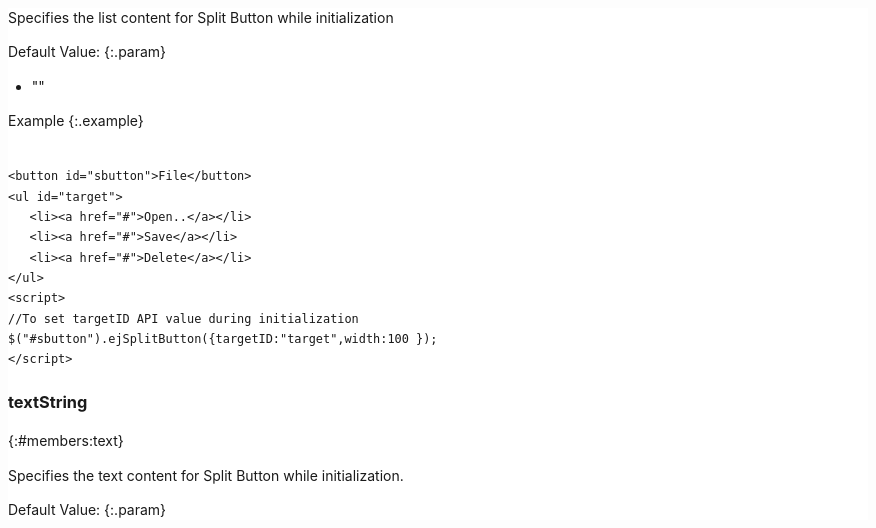 


Specifies the list content for Split Button while initialization




Default Value:
{:.param}






* ""








Example
{:.example}

<pre class="prettyprint">
<code> 
&lt;button id="sbutton"&gt;File&lt;/button&gt;
&lt;ul id="target"&gt;
   &lt;li&gt;&lt;a href="#"&gt;Open..&lt;/a&gt;&lt;/li&gt;
   &lt;li&gt;&lt;a href="#"&gt;Save&lt;/a&gt;&lt;/li&gt;
   &lt;li&gt;&lt;a href="#"&gt;Delete&lt;/a&gt;&lt;/li&gt;
&lt;/ul&gt;
&lt;script&gt;
//To set targetID API value during initialization  
$("#sbutton").ejSplitButton({targetID:"target",width:100 });
&lt;/script&gt;</code>
</pre>






### text<span class="type-signature type string">String</span>
{:#members:text}








Specifies the text content for Split Button while initialization.




Default Value:
{:.param}





